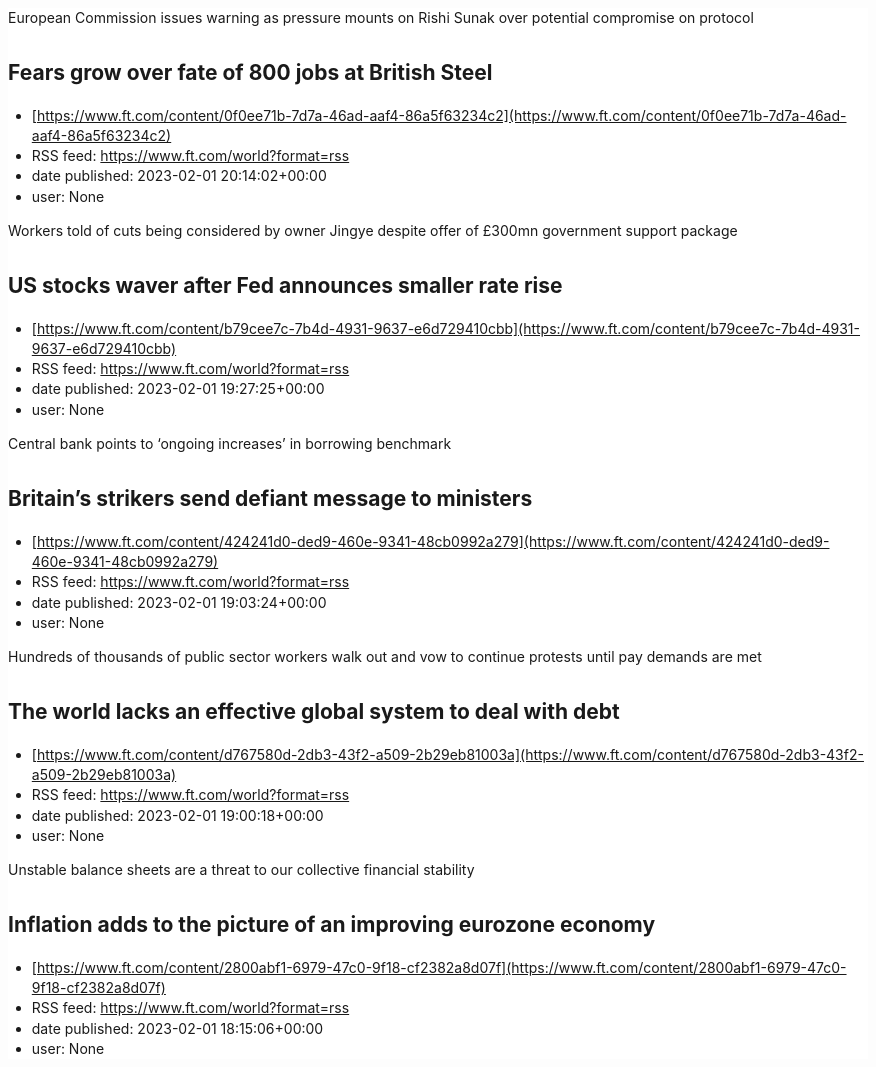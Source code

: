 European Commission issues warning as pressure mounts on Rishi Sunak over potential compromise on protocol

## Fears grow over fate of 800 jobs at British Steel
 - [https://www.ft.com/content/0f0ee71b-7d7a-46ad-aaf4-86a5f63234c2](https://www.ft.com/content/0f0ee71b-7d7a-46ad-aaf4-86a5f63234c2)
 - RSS feed: https://www.ft.com/world?format=rss
 - date published: 2023-02-01 20:14:02+00:00
 - user: None

Workers told of cuts being considered by owner Jingye despite offer of £300mn government support package

## US stocks waver after Fed announces smaller rate rise
 - [https://www.ft.com/content/b79cee7c-7b4d-4931-9637-e6d729410cbb](https://www.ft.com/content/b79cee7c-7b4d-4931-9637-e6d729410cbb)
 - RSS feed: https://www.ft.com/world?format=rss
 - date published: 2023-02-01 19:27:25+00:00
 - user: None

Central bank points to ‘ongoing increases’ in borrowing benchmark

## Britain’s strikers send defiant message to ministers
 - [https://www.ft.com/content/424241d0-ded9-460e-9341-48cb0992a279](https://www.ft.com/content/424241d0-ded9-460e-9341-48cb0992a279)
 - RSS feed: https://www.ft.com/world?format=rss
 - date published: 2023-02-01 19:03:24+00:00
 - user: None

Hundreds of thousands of public sector workers walk out and vow to continue protests until pay demands are met

## The world lacks an effective global system to deal with debt
 - [https://www.ft.com/content/d767580d-2db3-43f2-a509-2b29eb81003a](https://www.ft.com/content/d767580d-2db3-43f2-a509-2b29eb81003a)
 - RSS feed: https://www.ft.com/world?format=rss
 - date published: 2023-02-01 19:00:18+00:00
 - user: None

Unstable balance sheets are a threat to our collective financial stability

## Inflation adds to the picture of an improving eurozone economy
 - [https://www.ft.com/content/2800abf1-6979-47c0-9f18-cf2382a8d07f](https://www.ft.com/content/2800abf1-6979-47c0-9f18-cf2382a8d07f)
 - RSS feed: https://www.ft.com/world?format=rss
 - date published: 2023-02-01 18:15:06+00:00
 - user: None
